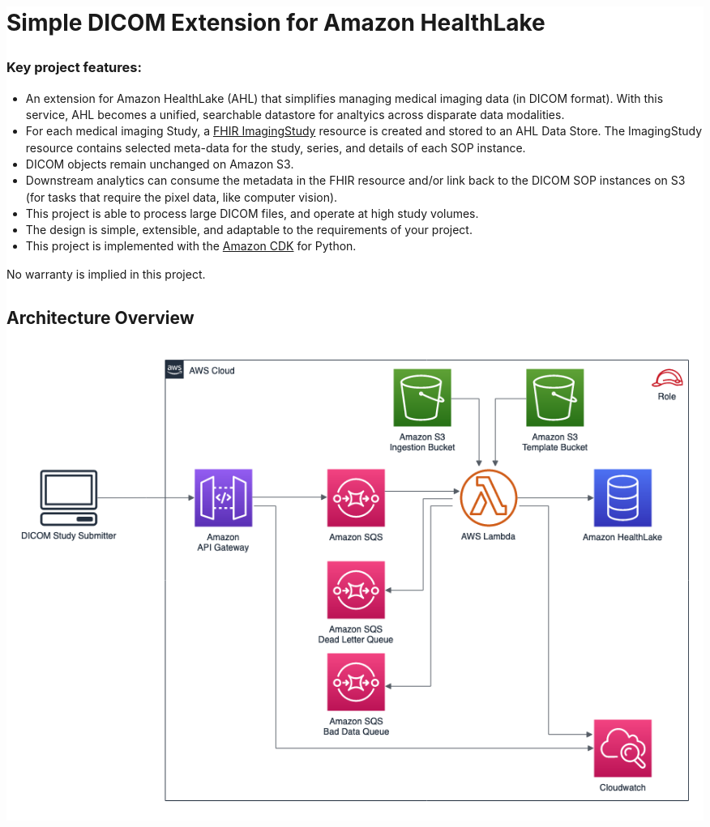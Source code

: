 
# Simple DICOM Extension for Amazon HealthLake
### Key project features:
* An extension for Amazon HealthLake (AHL) that simplifies managing medical imaging data (in DICOM format).  With this service, AHL becomes a unified, searchable datastore for analtyics across disparate data modalities.
* For each medical imaging Study, a [FHIR ImagingStudy](http://hl7.org/fhir/R4/imagingstudy.html) resource is created and stored to an AHL Data Store.  The ImagingStudy resource contains selected meta-data for the study, series, and details of each SOP instance.
* DICOM objects remain unchanged on Amazon S3.
* Downstream analytics can consume the metadata in the FHIR resource and/or link back to the DICOM SOP instances on S3 (for tasks that require the pixel data, like computer vision).
* This project is able to process large DICOM files, and operate at high study volumes.
* The design is simple, extensible, and adaptable to the requirements of your project.
* This project is implemented with the [Amazon CDK](https://aws.amazon.com/cdk/) for Python.

No warranty is implied in this project.

## Architecture Overview

![Architecture](images/architecture.png)
